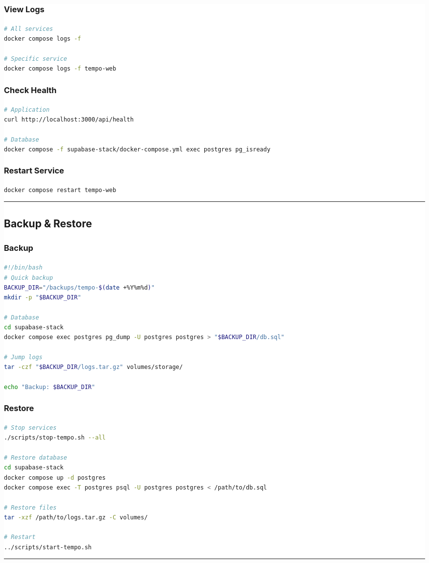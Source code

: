 ### View Logs
```bash
# All services
docker compose logs -f

# Specific service
docker compose logs -f tempo-web
```

### Check Health
```bash
# Application
curl http://localhost:3000/api/health

# Database
docker compose -f supabase-stack/docker-compose.yml exec postgres pg_isready
```

### Restart Service
```bash
docker compose restart tempo-web
```

---

## Backup & Restore

### Backup

```bash
#!/bin/bash
# Quick backup
BACKUP_DIR="/backups/tempo-$(date +%Y%m%d)"
mkdir -p "$BACKUP_DIR"

# Database
cd supabase-stack
docker compose exec postgres pg_dump -U postgres postgres > "$BACKUP_DIR/db.sql"

# Jump logs
tar -czf "$BACKUP_DIR/logs.tar.gz" volumes/storage/

echo "Backup: $BACKUP_DIR"
```

### Restore

```bash
# Stop services
./scripts/stop-tempo.sh --all

# Restore database
cd supabase-stack
docker compose up -d postgres
docker compose exec -T postgres psql -U postgres postgres < /path/to/db.sql

# Restore files
tar -xzf /path/to/logs.tar.gz -C volumes/

# Restart
../scripts/start-tempo.sh
```

---